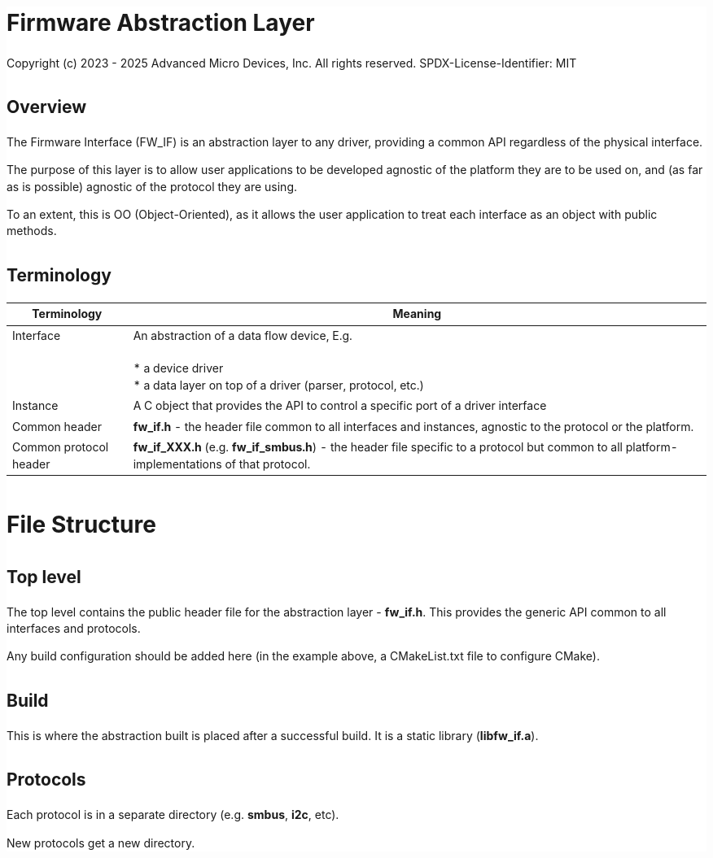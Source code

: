# Firmware Abstraction Layer

Copyright (c) 2023 - 2025 Advanced Micro Devices, Inc. All rights reserved.
SPDX-License-Identifier: MIT

## Overview
The Firmware Interface (FW_IF) is an abstraction layer to any driver, providing a common API regardless of the physical interface.

The purpose of this layer is to allow user applications to be developed agnostic of the platform they are to be used on, and (as far as is possible) agnostic of the protocol they are using.

To an extent, this is OO (Object-Oriented), as it allows the user application to treat each interface as an object with public methods.


## Terminology

| Terminology            | Meaning                                                                                                                                        |
| ---------------------- | ---------------------------------------------------------------------------------------------------------------------------------------------- |
| Interface              | An abstraction of a data flow device, E.g.<br><br>* a device driver<br>* a data layer on top of a driver (parser, protocol, etc.)              |
| Instance               | A C object that provides the API to control a specific port of a driver interface                                                              |
| Common header          | **fw_if.h** - the header file common to all interfaces and instances, agnostic to the protocol or the platform.                                |
| Common protocol header | **fw_if_XXX.h** (e.g. **fw_if_smbus.h**) - the header file specific to a protocol but common to all platform-implementations of that protocol. |



# File Structure

## Top level

The top level contains the public header file for the abstraction layer - **fw_if.h**. This provides the generic API common to all interfaces and protocols.

Any build configuration should be added here (in the example above, a CMakeList.txt file to configure CMake).


## Build

This is where the abstraction built is placed after a successful build. It is a static library (**libfw_if.a**).


## Protocols

Each protocol is in a separate directory (e.g. **smbus**, **i2c**, etc).

New protocols get a new directory.
